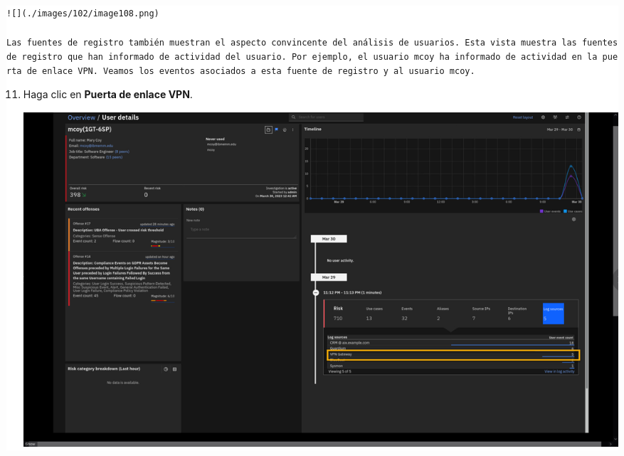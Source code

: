     ![](./images/102/image108.png)

    Las fuentes de registro también muestran el aspecto convincente del análisis de usuarios. Esta vista muestra las fuentes de registro que han informado de actividad del usuario. Por ejemplo, el usuario mcoy ha informado de actividad en la puerta de enlace VPN. Veamos los eventos asociados a esta fuente de registro y al usuario mcoy.

11. Haga clic en **Puerta de enlace VPN**.

    ![](./images/102/image109.png)
